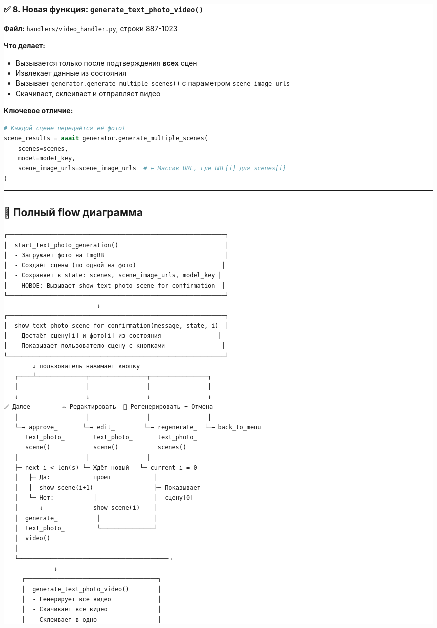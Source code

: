 ### ✅ 8. Новая функция: `generate_text_photo_video()`

**Файл:** `handlers/video_handler.py`, строки 887-1023

**Что делает:**

- Вызывается только после подтверждения **всех** сцен
- Извлекает данные из состояния
- Вызывает `generator.generate_multiple_scenes()` с параметром `scene_image_urls`
- Скачивает, склеивает и отправляет видео

**Ключевое отличие:**

```python
# Каждой сцене передаётся её фото!
scene_results = await generator.generate_multiple_scenes(
    scenes=scenes,
    model=model_key,
    scene_image_urls=scene_image_urls  # ← Массив URL, где URL[i] для scenes[i]
)
```

---

## 🔄 Полный flow диаграмма

```
┌─────────────────────────────────────────────────────────────┐
│  start_text_photo_generation()                              │
│  - Загружает фото на ImgBB                                  │
│  - Создаёт сцены (по одной на фото)                        │
│  - Сохраняет в state: scenes, scene_image_urls, model_key │
│  - НОВОЕ: Вызывает show_text_photo_scene_for_confirmation  │
└─────────────────────────────────────────────────────────────┘
                          ↓
┌─────────────────────────────────────────────────────────────┐
│  show_text_photo_scene_for_confirmation(message, state, i)  │
│  - Достаёт сцену[i] и фото[i] из состояния                │
│  - Показывает пользователю сцену с кнопками                │
└─────────────────────────────────────────────────────────────┘
        ↓ пользователь нажимает кнопку
   ┌────┴──────────────┬────────────────┬────────────────┐
   │                   │                │                │
   ↓                   ↓                ↓                ↓
✅ Далее         ✏️ Редактировать  🔄 Регенерировать ⬅️ Отмена
   │                   │                │                │
   └─→ approve_       └─→ edit_        └─→ regenerate_  └─→ back_to_menu
      text_photo_        text_photo_       text_photo_
      scene()            scene()           scenes()
   │                   │                │
   ├─ next_i < len(s) └─ Ждёт новый   └─ current_i = 0
   │   ├─ Да:            промт            │
   │   │  show_scene(i+1)                 ├─ Показывает
   │   └─ Нет:           │                │  сцену[0]
   │      ↓              show_scene(i)    │
   │  generate_           │               │
   │  text_photo_         └───────────────┘
   │  video()
   │
   └──────────────────────────────────────────→
              ↓
     ┌─────────────────────────────────────┐
     │  generate_text_photo_video()        │
     │  - Генерирует все видео             │
     │  - Скачивает все видео              │
     │  - Склеивает в одно                 │
```